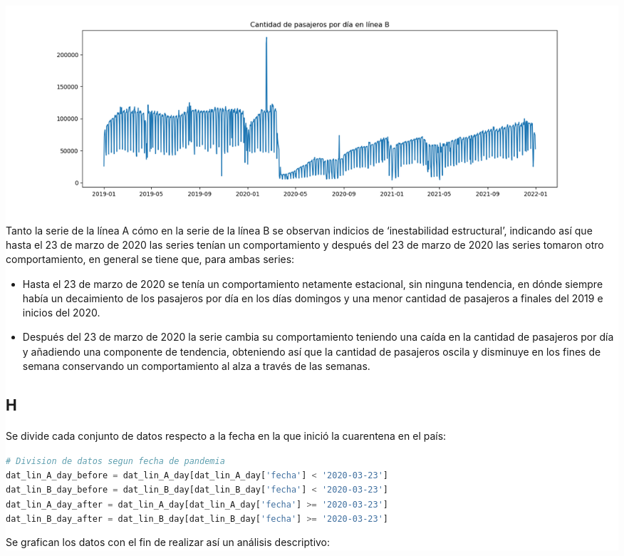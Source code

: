 <img src="readme_files/figure-gfm/unnamed-chunk-16-7.png" width="1440" />

Tanto la serie de la línea A cómo en la serie de la línea B se observan
indicios de ‘inestabilidad estructural’, indicando así que hasta el 23
de marzo de 2020 las series tenían un comportamiento y después del 23 de
marzo de 2020 las series tomaron otro comportamiento, en general se
tiene que, para ambas series:

-   Hasta el 23 de marzo de 2020 se tenía un comportamiento netamente
    estacional, sin ninguna tendencia, en dónde siempre había un
    decaimiento de los pasajeros por día en los días domingos y una
    menor cantidad de pasajeros a finales del 2019 e inicios del 2020.

-   Después del 23 de marzo de 2020 la serie cambia su comportamiento
    teniendo una caída en la cantidad de pasajeros por día y añadiendo
    una componente de tendencia, obteniendo así que la cantidad de
    pasajeros oscila y disminuye en los fines de semana conservando un
    comportamiento al alza a través de las semanas.

## H

Se divide cada conjunto de datos respecto a la fecha en la que inició la
cuarentena en el país:

``` python
# Division de datos segun fecha de pandemia
dat_lin_A_day_before = dat_lin_A_day[dat_lin_A_day['fecha'] < '2020-03-23']
dat_lin_B_day_before = dat_lin_B_day[dat_lin_B_day['fecha'] < '2020-03-23']
dat_lin_A_day_after = dat_lin_A_day[dat_lin_A_day['fecha'] >= '2020-03-23']
dat_lin_B_day_after = dat_lin_B_day[dat_lin_B_day['fecha'] >= '2020-03-23']
```

Se grafican los datos con el fin de realizar así un análisis
descriptivo:
